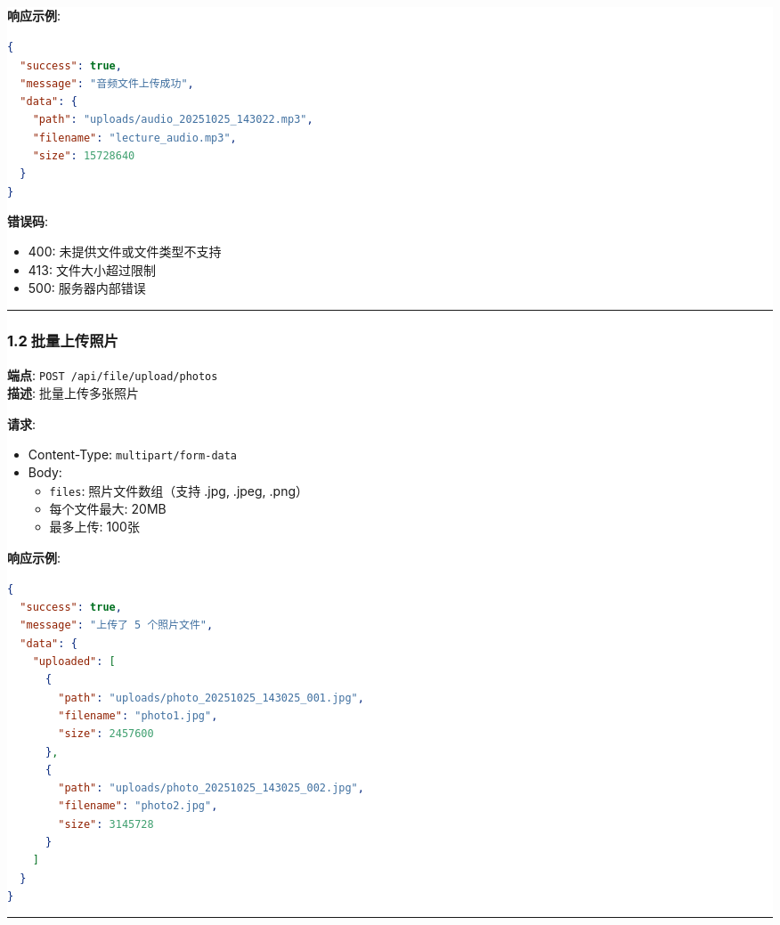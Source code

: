**响应示例**:
```json
{
  "success": true,
  "message": "音频文件上传成功",
  "data": {
    "path": "uploads/audio_20251025_143022.mp3",
    "filename": "lecture_audio.mp3",
    "size": 15728640
  }
}
```

**错误码**:
- 400: 未提供文件或文件类型不支持
- 413: 文件大小超过限制
- 500: 服务器内部错误

---

### 1.2 批量上传照片

**端点**: `POST /api/file/upload/photos`  
**描述**: 批量上传多张照片

**请求**:
- Content-Type: `multipart/form-data`
- Body:
  - `files`: 照片文件数组（支持 .jpg, .jpeg, .png）
  - 每个文件最大: 20MB
  - 最多上传: 100张

**响应示例**:
```json
{
  "success": true,
  "message": "上传了 5 个照片文件",
  "data": {
    "uploaded": [
      {
        "path": "uploads/photo_20251025_143025_001.jpg",
        "filename": "photo1.jpg",
        "size": 2457600
      },
      {
        "path": "uploads/photo_20251025_143025_002.jpg",
        "filename": "photo2.jpg",
        "size": 3145728
      }
    ]
  }
}
```

---